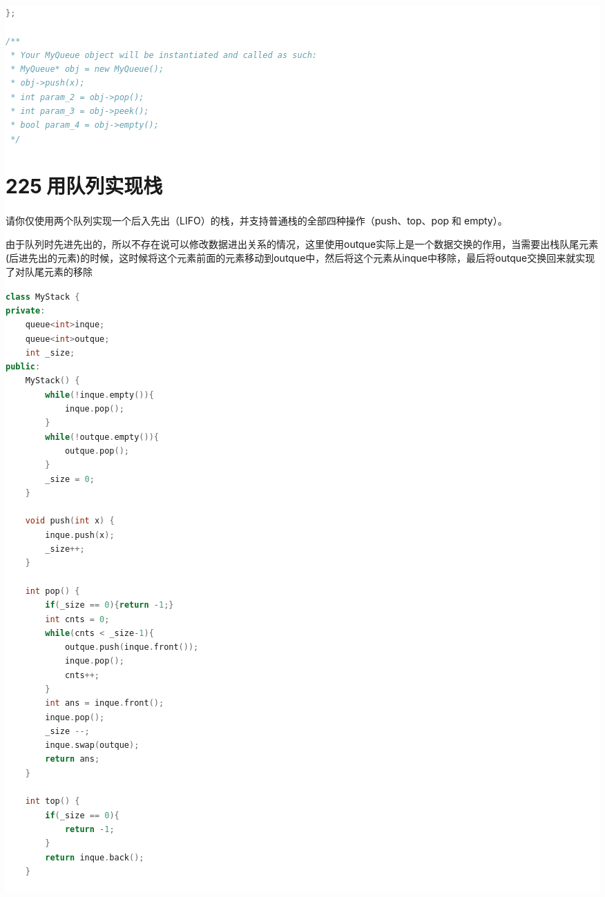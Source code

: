```c++
};

/**
 * Your MyQueue object will be instantiated and called as such:
 * MyQueue* obj = new MyQueue();
 * obj->push(x);
 * int param_2 = obj->pop();
 * int param_3 = obj->peek();
 * bool param_4 = obj->empty();
 */

```

# 225 用队列实现栈
请你仅使用两个队列实现一个后入先出（LIFO）的栈，并支持普通栈的全部四种操作（push、top、pop 和 empty）。


由于队列时先进先出的，所以不存在说可以修改数据进出关系的情况，这里使用outque实际上是一个数据交换的作用，当需要出栈队尾元素(后进先出的元素)的时候，这时候将这个元素前面的元素移动到outque中，然后将这个元素从inque中移除，最后将outque交换回来就实现了对队尾元素的移除
```c++
class MyStack {
private:
    queue<int>inque;
    queue<int>outque;
    int _size;
public:
    MyStack() {
        while(!inque.empty()){
            inque.pop();
        }
        while(!outque.empty()){
            outque.pop();
        }
        _size = 0;
    }
    
    void push(int x) {
        inque.push(x);
        _size++;
    }
    
    int pop() {
        if(_size == 0){return -1;}
        int cnts = 0;
        while(cnts < _size-1){
            outque.push(inque.front());
            inque.pop();
            cnts++;
        }
        int ans = inque.front();
        inque.pop();
        _size --;
        inque.swap(outque);
        return ans;
    }
    
    int top() {
        if(_size == 0){
            return -1;
        }
        return inque.back();
    }
    
```